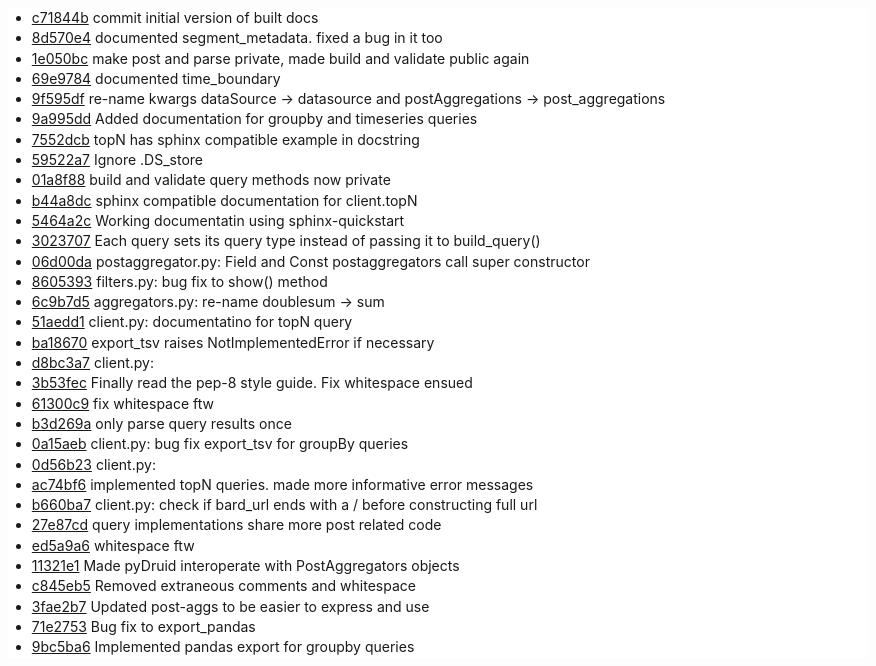 - [c71844b](https://github.com/druid-io/pydruid/commit/c71844bbd8bb033d5f3ec179269ea20baded5bea) commit initial version of built docs
- [8d570e4](https://github.com/druid-io/pydruid/commit/8d570e42eda367529f8f95373cccc675865f644a) documented segment_metadata. fixed a bug in it too
- [1e050bc](https://github.com/druid-io/pydruid/commit/1e050bcb14e8495d2b4dec64de61304a2e039deb) make post and parse private, made build and validate public again
- [69e9784](https://github.com/druid-io/pydruid/commit/69e9784b58e072e874576039de77641df796d11f) documented time_boundary
- [9f595df](https://github.com/druid-io/pydruid/commit/9f595dfe35fe27f5ae2e7974156a30e15b066889) re-name kwargs dataSource -> datasource and postAggregations -> post_aggregations
- [9a995dd](https://github.com/druid-io/pydruid/commit/9a995dd06428cf229ebab6a58bcfe4f463767871) Added documentation for groupby and timeseries queries
- [7552dcb](https://github.com/druid-io/pydruid/commit/7552dcb42477e28adad1a2dcda8983bcf634d1b8) topN has sphinx compatible example in docstring
- [59522a7](https://github.com/druid-io/pydruid/commit/59522a7416bf8e6bf2ca1d43af278d3180671311) Ignore .DS_store
- [01a8f88](https://github.com/druid-io/pydruid/commit/01a8f884ee11c0e718717108e344b1c40f2decbb) build and validate query methods now private
- [b44a8dc](https://github.com/druid-io/pydruid/commit/b44a8dc1a289199e13860d48f9a26df56d3caf57) sphinx compatible documentation for client.topN
- [5464a2c](https://github.com/druid-io/pydruid/commit/5464a2c7643bbd25cfaaa6373e8960eafce5f07d) Working documentatin using sphinx-quickstart
- [3023707](https://github.com/druid-io/pydruid/commit/30237073fe717c3d400a2a31f09911be3e9b3ae2) Each query sets its query type instead of passing it to build_query()
- [06d00da](https://github.com/druid-io/pydruid/commit/06d00da4bf416f00798cb3c3b10c4554290bc5c9) postaggregator.py: Field and Const postaggregators call super constructor
- [8605393](https://github.com/druid-io/pydruid/commit/8605393e5e010b4d62afcb98f04285299ce389f1) filters.py: bug fix to show() method
- [6c9b7d5](https://github.com/druid-io/pydruid/commit/6c9b7d5b9df199ccbf81b40b32ea7255ae823f1a) aggregators.py: re-name doublesum -> sum
- [51aedd1](https://github.com/druid-io/pydruid/commit/51aedd1c5b79f69dfd614a3106b4c60e1da4e521) client.py: documentatino for topN query
- [ba18670](https://github.com/druid-io/pydruid/commit/ba18670d5b6a01917ef4b1bb80cab636ae5eab14) export_tsv raises NotImplementedError if necessary
- [d8bc3a7](https://github.com/druid-io/pydruid/commit/d8bc3a78cc2dc6c49d5a0b1c2c0aa32f38863f2e) client.py:
- [3b53fec](https://github.com/druid-io/pydruid/commit/3b53fec3ebc5cbc2a4411611723c484e69348dea) Finally read the pep-8 style guide. Fix whitespace ensued
- [61300c9](https://github.com/druid-io/pydruid/commit/61300c9dc50e8272768b27411cabf4c99185a080) fix whitespace ftw
- [b3d269a](https://github.com/druid-io/pydruid/commit/b3d269a67e1977208d999132af793aed731fac6e) only parse query results once
- [0a15aeb](https://github.com/druid-io/pydruid/commit/0a15aeb7749f81fd847d867ae663f3ab2f7ffe89) client.py: bug fix export_tsv for groupBy queries
- [0d56b23](https://github.com/druid-io/pydruid/commit/0d56b2302ffe87c2ab1003da5f1ff80378f573eb) client.py:
- [ac74bf6](https://github.com/druid-io/pydruid/commit/ac74bf63f06f0a272b2803a50dc65ab1e32d910d) implemented topN queries. made more informative error messages
- [b660ba7](https://github.com/druid-io/pydruid/commit/b660ba71166e84e02413aa48d2f190580fd775d0) client.py: check if bard_url ends with a / before constructing full url
- [27e87cd](https://github.com/druid-io/pydruid/commit/27e87cd6fff3379a9d5939095006b2730c797456) query implementations share more post related code
- [ed5a9a6](https://github.com/druid-io/pydruid/commit/ed5a9a6d1e08c46d8cea79dbd6f26ea25c6996f0) whitespace ftw
- [11321e1](https://github.com/druid-io/pydruid/commit/11321e1c3457406d3fa5b3f6ce5c647b274ffda6) Made pyDruid interoperate with PostAggregators objects
- [c845eb5](https://github.com/druid-io/pydruid/commit/c845eb59244a6ac4198f25ce2732d939d63494d7) Removed extraneous comments and whitespace
- [3fae2b7](https://github.com/druid-io/pydruid/commit/3fae2b721fdcc6e62bd1489cb360080fe4f2505c) Updated post-aggs to be easier to express and use
- [71e2753](https://github.com/druid-io/pydruid/commit/71e27530c3faca12a95469ad8088775aa5ac0ee0) Bug fix to export_pandas
- [9bc5ba6](https://github.com/druid-io/pydruid/commit/9bc5ba62d5311983d03d27a4ff9c3de46c84ace5) Implemented pandas export for groupby queries